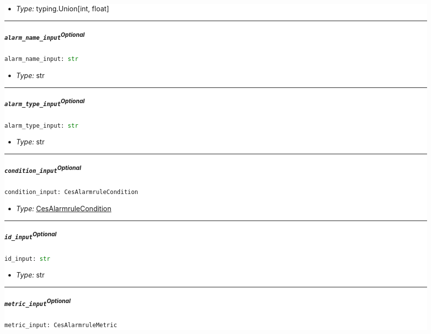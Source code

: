 - *Type:* typing.Union[int, float]

---

##### `alarm_name_input`<sup>Optional</sup> <a name="alarm_name_input" id="@cdktf/provider-opentelekomcloud.cesAlarmrule.CesAlarmrule.property.alarmNameInput"></a>

```python
alarm_name_input: str
```

- *Type:* str

---

##### `alarm_type_input`<sup>Optional</sup> <a name="alarm_type_input" id="@cdktf/provider-opentelekomcloud.cesAlarmrule.CesAlarmrule.property.alarmTypeInput"></a>

```python
alarm_type_input: str
```

- *Type:* str

---

##### `condition_input`<sup>Optional</sup> <a name="condition_input" id="@cdktf/provider-opentelekomcloud.cesAlarmrule.CesAlarmrule.property.conditionInput"></a>

```python
condition_input: CesAlarmruleCondition
```

- *Type:* <a href="#@cdktf/provider-opentelekomcloud.cesAlarmrule.CesAlarmruleCondition">CesAlarmruleCondition</a>

---

##### `id_input`<sup>Optional</sup> <a name="id_input" id="@cdktf/provider-opentelekomcloud.cesAlarmrule.CesAlarmrule.property.idInput"></a>

```python
id_input: str
```

- *Type:* str

---

##### `metric_input`<sup>Optional</sup> <a name="metric_input" id="@cdktf/provider-opentelekomcloud.cesAlarmrule.CesAlarmrule.property.metricInput"></a>

```python
metric_input: CesAlarmruleMetric
```
